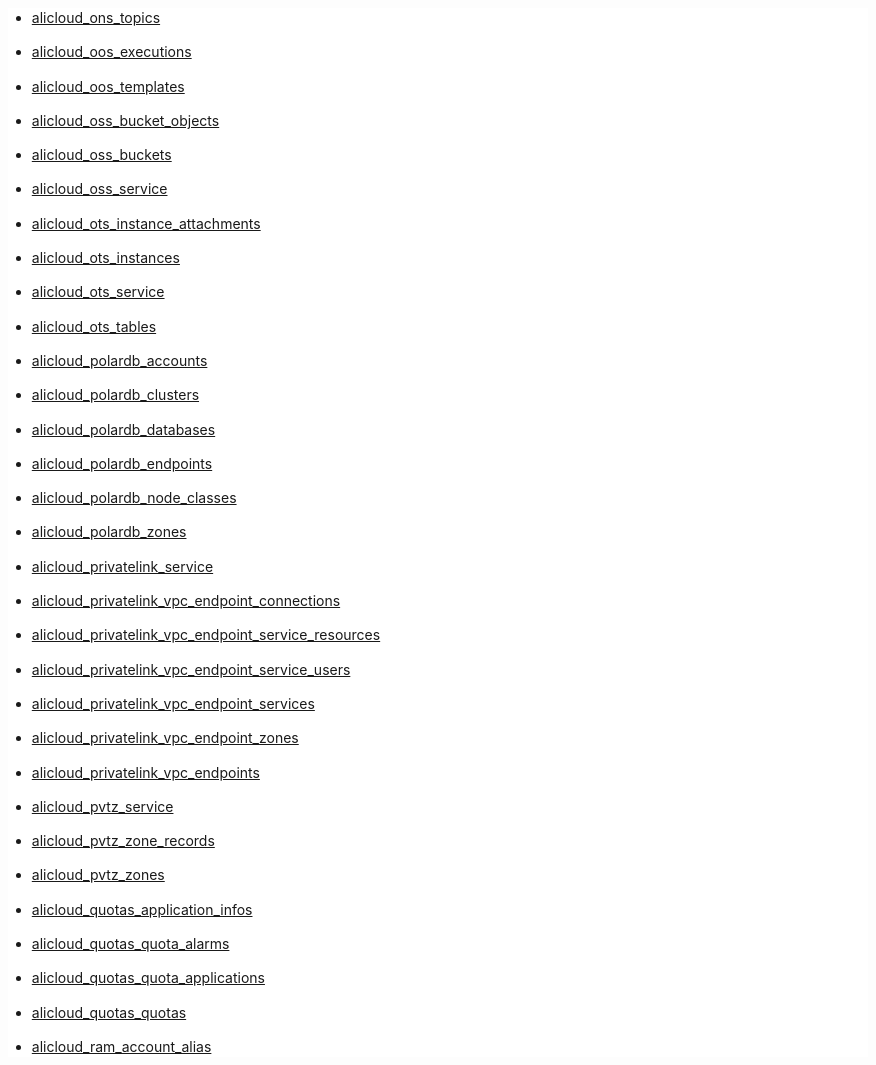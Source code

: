 - [alicloud_ons_topics](./d/alicloud_ons_topics.md)

- [alicloud_oos_executions](./d/alicloud_oos_executions.md)

- [alicloud_oos_templates](./d/alicloud_oos_templates.md)

- [alicloud_oss_bucket_objects](./d/alicloud_oss_bucket_objects.md)

- [alicloud_oss_buckets](./d/alicloud_oss_buckets.md)

- [alicloud_oss_service](./d/alicloud_oss_service.md)

- [alicloud_ots_instance_attachments](./d/alicloud_ots_instance_attachments.md)

- [alicloud_ots_instances](./d/alicloud_ots_instances.md)

- [alicloud_ots_service](./d/alicloud_ots_service.md)

- [alicloud_ots_tables](./d/alicloud_ots_tables.md)

- [alicloud_polardb_accounts](./d/alicloud_polardb_accounts.md)

- [alicloud_polardb_clusters](./d/alicloud_polardb_clusters.md)

- [alicloud_polardb_databases](./d/alicloud_polardb_databases.md)

- [alicloud_polardb_endpoints](./d/alicloud_polardb_endpoints.md)

- [alicloud_polardb_node_classes](./d/alicloud_polardb_node_classes.md)

- [alicloud_polardb_zones](./d/alicloud_polardb_zones.md)

- [alicloud_privatelink_service](./d/alicloud_privatelink_service.md)

- [alicloud_privatelink_vpc_endpoint_connections](./d/alicloud_privatelink_vpc_endpoint_connections.md)

- [alicloud_privatelink_vpc_endpoint_service_resources](./d/alicloud_privatelink_vpc_endpoint_service_resources.md)

- [alicloud_privatelink_vpc_endpoint_service_users](./d/alicloud_privatelink_vpc_endpoint_service_users.md)

- [alicloud_privatelink_vpc_endpoint_services](./d/alicloud_privatelink_vpc_endpoint_services.md)

- [alicloud_privatelink_vpc_endpoint_zones](./d/alicloud_privatelink_vpc_endpoint_zones.md)

- [alicloud_privatelink_vpc_endpoints](./d/alicloud_privatelink_vpc_endpoints.md)

- [alicloud_pvtz_service](./d/alicloud_pvtz_service.md)

- [alicloud_pvtz_zone_records](./d/alicloud_pvtz_zone_records.md)

- [alicloud_pvtz_zones](./d/alicloud_pvtz_zones.md)

- [alicloud_quotas_application_infos](./d/alicloud_quotas_application_infos.md)

- [alicloud_quotas_quota_alarms](./d/alicloud_quotas_quota_alarms.md)

- [alicloud_quotas_quota_applications](./d/alicloud_quotas_quota_applications.md)

- [alicloud_quotas_quotas](./d/alicloud_quotas_quotas.md)

- [alicloud_ram_account_alias](./d/alicloud_ram_account_alias.md)
